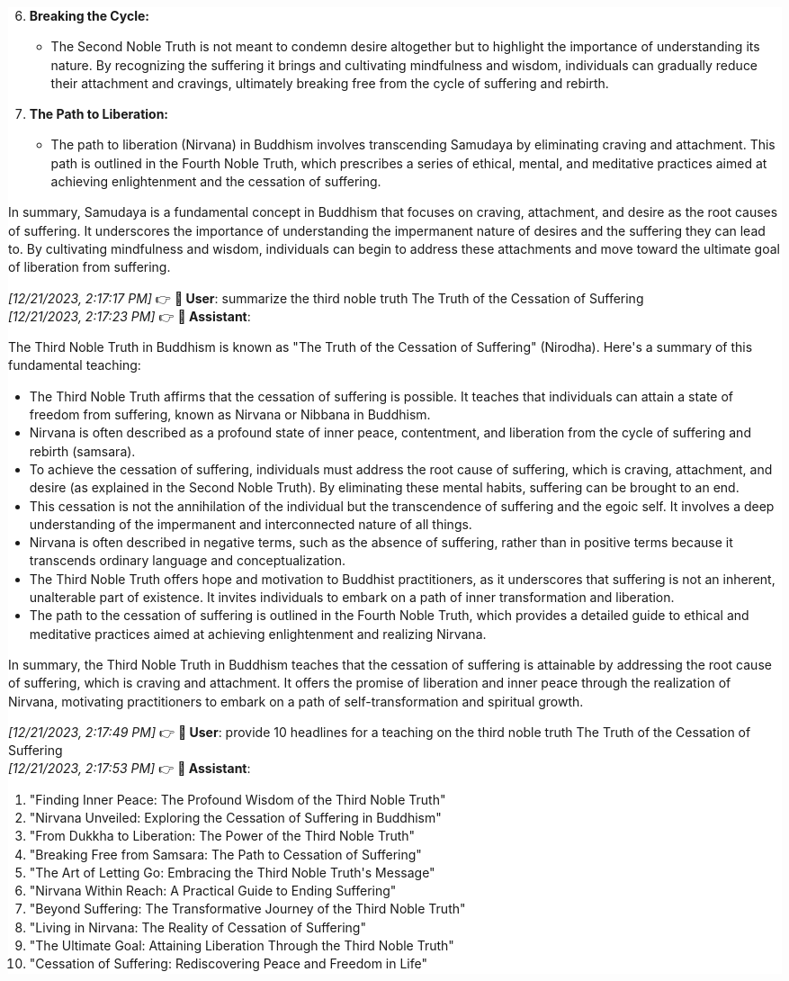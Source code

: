 6. **Breaking the Cycle:**
   - The Second Noble Truth is not meant to condemn desire altogether but to highlight the importance of understanding its nature. By recognizing the suffering it brings and cultivating mindfulness and wisdom, individuals can gradually reduce their attachment and cravings, ultimately breaking free from the cycle of suffering and rebirth.

7. **The Path to Liberation:**
   - The path to liberation (Nirvana) in Buddhism involves transcending Samudaya by eliminating craving and attachment. This path is outlined in the Fourth Noble Truth, which prescribes a series of ethical, mental, and meditative practices aimed at achieving enlightenment and the cessation of suffering.

In summary, Samudaya is a fundamental concept in Buddhism that focuses on craving, attachment, and desire as the root causes of suffering. It underscores the importance of understanding the impermanent nature of desires and the suffering they can lead to. By cultivating mindfulness and wisdom, individuals can begin to address these attachments and move toward the ultimate goal of liberation from suffering.<br>

<i>[12/21/2023, 2:17:17 PM]</i> 👉 <b>👤 User</b>: summarize the third noble truth The Truth of the Cessation of Suffering<br>
<i>[12/21/2023, 2:17:23 PM]</i> 👉 <b>🤖 Assistant</b>: 

The Third Noble Truth in Buddhism is known as "The Truth of the Cessation of Suffering" (Nirodha). Here's a summary of this fundamental teaching:

- The Third Noble Truth affirms that the cessation of suffering is possible. It teaches that individuals can attain a state of freedom from suffering, known as Nirvana or Nibbana in Buddhism.
- Nirvana is often described as a profound state of inner peace, contentment, and liberation from the cycle of suffering and rebirth (samsara).
- To achieve the cessation of suffering, individuals must address the root cause of suffering, which is craving, attachment, and desire (as explained in the Second Noble Truth). By eliminating these mental habits, suffering can be brought to an end.
- This cessation is not the annihilation of the individual but the transcendence of suffering and the egoic self. It involves a deep understanding of the impermanent and interconnected nature of all things.
- Nirvana is often described in negative terms, such as the absence of suffering, rather than in positive terms because it transcends ordinary language and conceptualization.
- The Third Noble Truth offers hope and motivation to Buddhist practitioners, as it underscores that suffering is not an inherent, unalterable part of existence. It invites individuals to embark on a path of inner transformation and liberation.
- The path to the cessation of suffering is outlined in the Fourth Noble Truth, which provides a detailed guide to ethical and meditative practices aimed at achieving enlightenment and realizing Nirvana.

In summary, the Third Noble Truth in Buddhism teaches that the cessation of suffering is attainable by addressing the root cause of suffering, which is craving and attachment. It offers the promise of liberation and inner peace through the realization of Nirvana, motivating practitioners to embark on a path of self-transformation and spiritual growth.<br>

<i>[12/21/2023, 2:17:49 PM]</i> 👉 <b>👤 User</b>: provide 10 headlines for a teaching on the third noble truth The Truth of the Cessation of Suffering<br>
<i>[12/21/2023, 2:17:53 PM]</i> 👉 <b>🤖 Assistant</b>: 

1. "Finding Inner Peace: The Profound Wisdom of the Third Noble Truth"
2. "Nirvana Unveiled: Exploring the Cessation of Suffering in Buddhism"
3. "From Dukkha to Liberation: The Power of the Third Noble Truth"
4. "Breaking Free from Samsara: The Path to Cessation of Suffering"
5. "The Art of Letting Go: Embracing the Third Noble Truth's Message"
6. "Nirvana Within Reach: A Practical Guide to Ending Suffering"
7. "Beyond Suffering: The Transformative Journey of the Third Noble Truth"
8. "Living in Nirvana: The Reality of Cessation of Suffering"
9. "The Ultimate Goal: Attaining Liberation Through the Third Noble Truth"
10. "Cessation of Suffering: Rediscovering Peace and Freedom in Life"<br>
